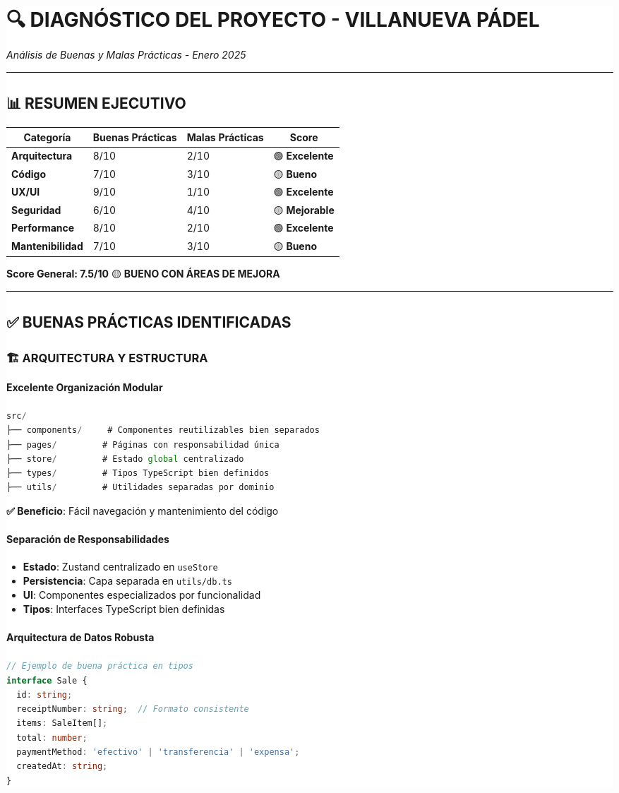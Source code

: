 # 🔍 DIAGNÓSTICO DEL PROYECTO - VILLANUEVA PÁDEL

*Análisis de Buenas y Malas Prácticas - Enero 2025*

---

## 📊 **RESUMEN EJECUTIVO**

| Categoría | Buenas Prácticas | Malas Prácticas | Score |
|-----------|------------------|-----------------|-------|
| **Arquitectura** | 8/10 | 2/10 | 🟢 **Excelente** |
| **Código** | 7/10 | 3/10 | 🟡 **Bueno** |
| **UX/UI** | 9/10 | 1/10 | 🟢 **Excelente** |
| **Seguridad** | 6/10 | 4/10 | 🟡 **Mejorable** |
| **Performance** | 8/10 | 2/10 | 🟢 **Excelente** |
| **Mantenibilidad** | 7/10 | 3/10 | 🟡 **Bueno** |

**Score General: 7.5/10** 🟡 **BUENO CON ÁREAS DE MEJORA**

---

## ✅ **BUENAS PRÁCTICAS IDENTIFICADAS**

### **🏗️ ARQUITECTURA Y ESTRUCTURA**

#### **Excelente Organización Modular**
```typescript
src/
├── components/     # Componentes reutilizables bien separados
├── pages/         # Páginas con responsabilidad única
├── store/         # Estado global centralizado
├── types/         # Tipos TypeScript bien definidos
├── utils/         # Utilidades separadas por dominio
```
**✅ Beneficio**: Fácil navegación y mantenimiento del código

#### **Separación de Responsabilidades**
- **Estado**: Zustand centralizado en `useStore`
- **Persistencia**: Capa separada en `utils/db.ts`
- **UI**: Componentes especializados por funcionalidad
- **Tipos**: Interfaces TypeScript bien definidas

#### **Arquitectura de Datos Robusta**
```typescript
// Ejemplo de buena práctica en tipos
interface Sale {
  id: string;
  receiptNumber: string;  // Formato consistente
  items: SaleItem[];
  total: number;
  paymentMethod: 'efectivo' | 'transferencia' | 'expensa';
  createdAt: string;
}
```
